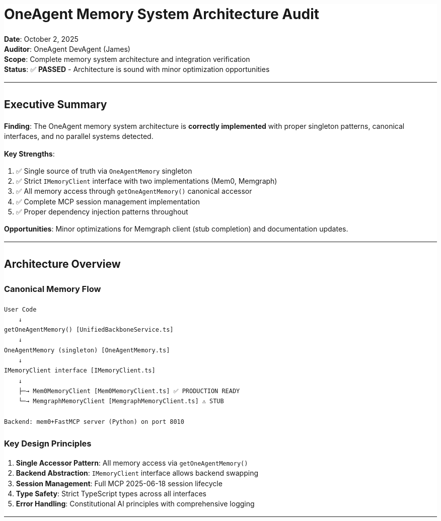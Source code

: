 ﻿# OneAgent Memory System Architecture Audit

**Date**: October 2, 2025  
**Auditor**: OneAgent DevAgent (James)  
**Scope**: Complete memory system architecture and integration verification  
**Status**: ✅ **PASSED** - Architecture is sound with minor optimization opportunities

---

## Executive Summary

**Finding**: The OneAgent memory system architecture is **correctly implemented** with proper singleton patterns, canonical interfaces, and no parallel systems detected.

**Key Strengths**:

1. ✅ Single source of truth via `OneAgentMemory` singleton
2. ✅ Strict `IMemoryClient` interface with two implementations (Mem0, Memgraph)
3. ✅ All memory access through `getOneAgentMemory()` canonical accessor
4. ✅ Complete MCP session management implementation
5. ✅ Proper dependency injection patterns throughout

**Opportunities**: Minor optimizations for Memgraph client (stub completion) and documentation updates.

---

## Architecture Overview

### Canonical Memory Flow

```
User Code
    ↓
getOneAgentMemory() [UnifiedBackboneService.ts]
    ↓
OneAgentMemory (singleton) [OneAgentMemory.ts]
    ↓
IMemoryClient interface [IMemoryClient.ts]
    ↓
    ├─→ Mem0MemoryClient [Mem0MemoryClient.ts] ✅ PRODUCTION READY
    └─→ MemgraphMemoryClient [MemgraphMemoryClient.ts] ⚠️ STUB

Backend: mem0+FastMCP server (Python) on port 8010
```

### Key Design Principles

1. **Single Accessor Pattern**: All memory access via `getOneAgentMemory()`
2. **Backend Abstraction**: `IMemoryClient` interface allows backend swapping
3. **Session Management**: Full MCP 2025-06-18 session lifecycle
4. **Type Safety**: Strict TypeScript types across all interfaces
5. **Error Handling**: Constitutional AI principles with comprehensive logging

---